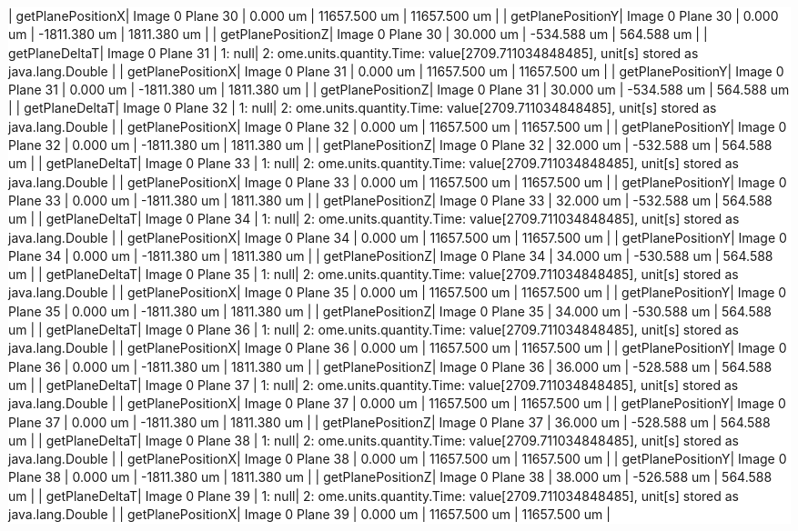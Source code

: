 | getPlanePositionX| Image 0 Plane 30 | 0.000 um | 11657.500 um | 11657.500 um |
| getPlanePositionY| Image 0 Plane 30 | 0.000 um | -1811.380 um | 1811.380 um |
| getPlanePositionZ| Image 0 Plane 30 | 30.000 um | -534.588 um | 564.588 um |
| getPlaneDeltaT| Image 0 Plane 31 |  1: null| 2: ome.units.quantity.Time: value[2709.711034848485], unit[s] stored as java.lang.Double |
| getPlanePositionX| Image 0 Plane 31 | 0.000 um | 11657.500 um | 11657.500 um |
| getPlanePositionY| Image 0 Plane 31 | 0.000 um | -1811.380 um | 1811.380 um |
| getPlanePositionZ| Image 0 Plane 31 | 30.000 um | -534.588 um | 564.588 um |
| getPlaneDeltaT| Image 0 Plane 32 |  1: null| 2: ome.units.quantity.Time: value[2709.711034848485], unit[s] stored as java.lang.Double |
| getPlanePositionX| Image 0 Plane 32 | 0.000 um | 11657.500 um | 11657.500 um |
| getPlanePositionY| Image 0 Plane 32 | 0.000 um | -1811.380 um | 1811.380 um |
| getPlanePositionZ| Image 0 Plane 32 | 32.000 um | -532.588 um | 564.588 um |
| getPlaneDeltaT| Image 0 Plane 33 |  1: null| 2: ome.units.quantity.Time: value[2709.711034848485], unit[s] stored as java.lang.Double |
| getPlanePositionX| Image 0 Plane 33 | 0.000 um | 11657.500 um | 11657.500 um |
| getPlanePositionY| Image 0 Plane 33 | 0.000 um | -1811.380 um | 1811.380 um |
| getPlanePositionZ| Image 0 Plane 33 | 32.000 um | -532.588 um | 564.588 um |
| getPlaneDeltaT| Image 0 Plane 34 |  1: null| 2: ome.units.quantity.Time: value[2709.711034848485], unit[s] stored as java.lang.Double |
| getPlanePositionX| Image 0 Plane 34 | 0.000 um | 11657.500 um | 11657.500 um |
| getPlanePositionY| Image 0 Plane 34 | 0.000 um | -1811.380 um | 1811.380 um |
| getPlanePositionZ| Image 0 Plane 34 | 34.000 um | -530.588 um | 564.588 um |
| getPlaneDeltaT| Image 0 Plane 35 |  1: null| 2: ome.units.quantity.Time: value[2709.711034848485], unit[s] stored as java.lang.Double |
| getPlanePositionX| Image 0 Plane 35 | 0.000 um | 11657.500 um | 11657.500 um |
| getPlanePositionY| Image 0 Plane 35 | 0.000 um | -1811.380 um | 1811.380 um |
| getPlanePositionZ| Image 0 Plane 35 | 34.000 um | -530.588 um | 564.588 um |
| getPlaneDeltaT| Image 0 Plane 36 |  1: null| 2: ome.units.quantity.Time: value[2709.711034848485], unit[s] stored as java.lang.Double |
| getPlanePositionX| Image 0 Plane 36 | 0.000 um | 11657.500 um | 11657.500 um |
| getPlanePositionY| Image 0 Plane 36 | 0.000 um | -1811.380 um | 1811.380 um |
| getPlanePositionZ| Image 0 Plane 36 | 36.000 um | -528.588 um | 564.588 um |
| getPlaneDeltaT| Image 0 Plane 37 |  1: null| 2: ome.units.quantity.Time: value[2709.711034848485], unit[s] stored as java.lang.Double |
| getPlanePositionX| Image 0 Plane 37 | 0.000 um | 11657.500 um | 11657.500 um |
| getPlanePositionY| Image 0 Plane 37 | 0.000 um | -1811.380 um | 1811.380 um |
| getPlanePositionZ| Image 0 Plane 37 | 36.000 um | -528.588 um | 564.588 um |
| getPlaneDeltaT| Image 0 Plane 38 |  1: null| 2: ome.units.quantity.Time: value[2709.711034848485], unit[s] stored as java.lang.Double |
| getPlanePositionX| Image 0 Plane 38 | 0.000 um | 11657.500 um | 11657.500 um |
| getPlanePositionY| Image 0 Plane 38 | 0.000 um | -1811.380 um | 1811.380 um |
| getPlanePositionZ| Image 0 Plane 38 | 38.000 um | -526.588 um | 564.588 um |
| getPlaneDeltaT| Image 0 Plane 39 |  1: null| 2: ome.units.quantity.Time: value[2709.711034848485], unit[s] stored as java.lang.Double |
| getPlanePositionX| Image 0 Plane 39 | 0.000 um | 11657.500 um | 11657.500 um |